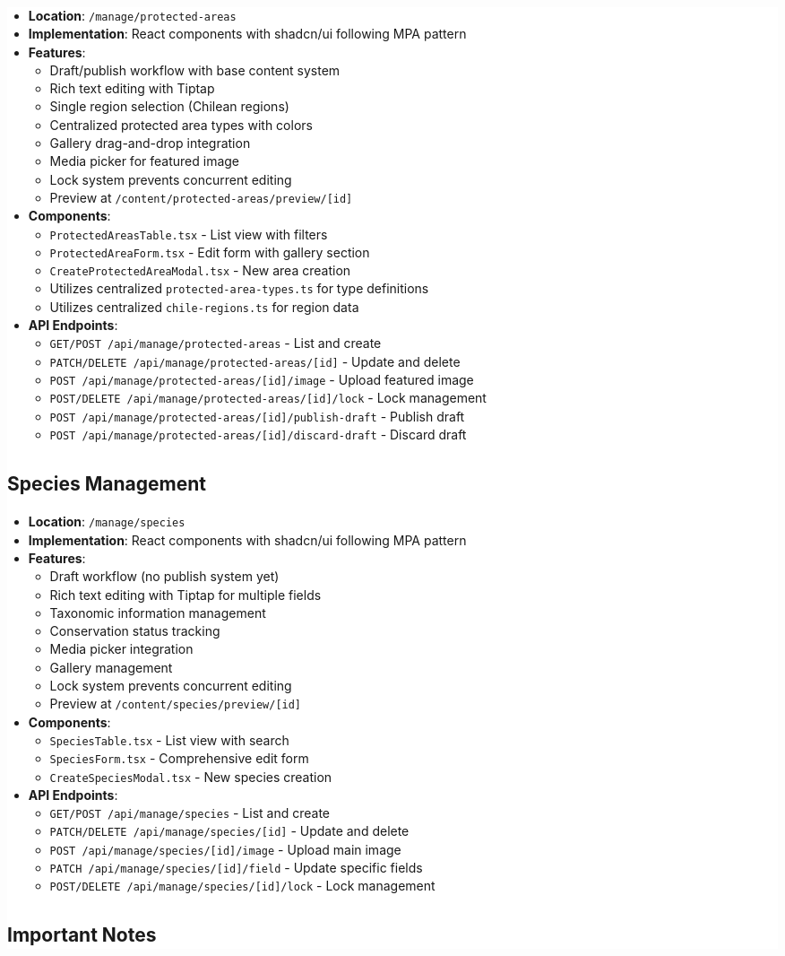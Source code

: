 - **Location**: `/manage/protected-areas`
- **Implementation**: React components with shadcn/ui following MPA pattern
- **Features**:
  - Draft/publish workflow with base content system
  - Rich text editing with Tiptap
  - Single region selection (Chilean regions)
  - Centralized protected area types with colors
  - Gallery drag-and-drop integration
  - Media picker for featured image
  - Lock system prevents concurrent editing
  - Preview at `/content/protected-areas/preview/[id]`
- **Components**:
  - `ProtectedAreasTable.tsx` - List view with filters
  - `ProtectedAreaForm.tsx` - Edit form with gallery section
  - `CreateProtectedAreaModal.tsx` - New area creation
  - Utilizes centralized `protected-area-types.ts` for type definitions
  - Utilizes centralized `chile-regions.ts` for region data
- **API Endpoints**:
  - `GET/POST /api/manage/protected-areas` - List and create
  - `PATCH/DELETE /api/manage/protected-areas/[id]` - Update and delete
  - `POST /api/manage/protected-areas/[id]/image` - Upload featured image
  - `POST/DELETE /api/manage/protected-areas/[id]/lock` - Lock management
  - `POST /api/manage/protected-areas/[id]/publish-draft` - Publish draft
  - `POST /api/manage/protected-areas/[id]/discard-draft` - Discard draft

## Species Management

- **Location**: `/manage/species`
- **Implementation**: React components with shadcn/ui following MPA pattern
- **Features**:
  - Draft workflow (no publish system yet)
  - Rich text editing with Tiptap for multiple fields
  - Taxonomic information management
  - Conservation status tracking
  - Media picker integration
  - Gallery management
  - Lock system prevents concurrent editing
  - Preview at `/content/species/preview/[id]`
- **Components**:
  - `SpeciesTable.tsx` - List view with search
  - `SpeciesForm.tsx` - Comprehensive edit form
  - `CreateSpeciesModal.tsx` - New species creation
- **API Endpoints**:
  - `GET/POST /api/manage/species` - List and create
  - `PATCH/DELETE /api/manage/species/[id]` - Update and delete
  - `POST /api/manage/species/[id]/image` - Upload main image
  - `PATCH /api/manage/species/[id]/field` - Update specific fields
  - `POST/DELETE /api/manage/species/[id]/lock` - Lock management

## Important Notes
